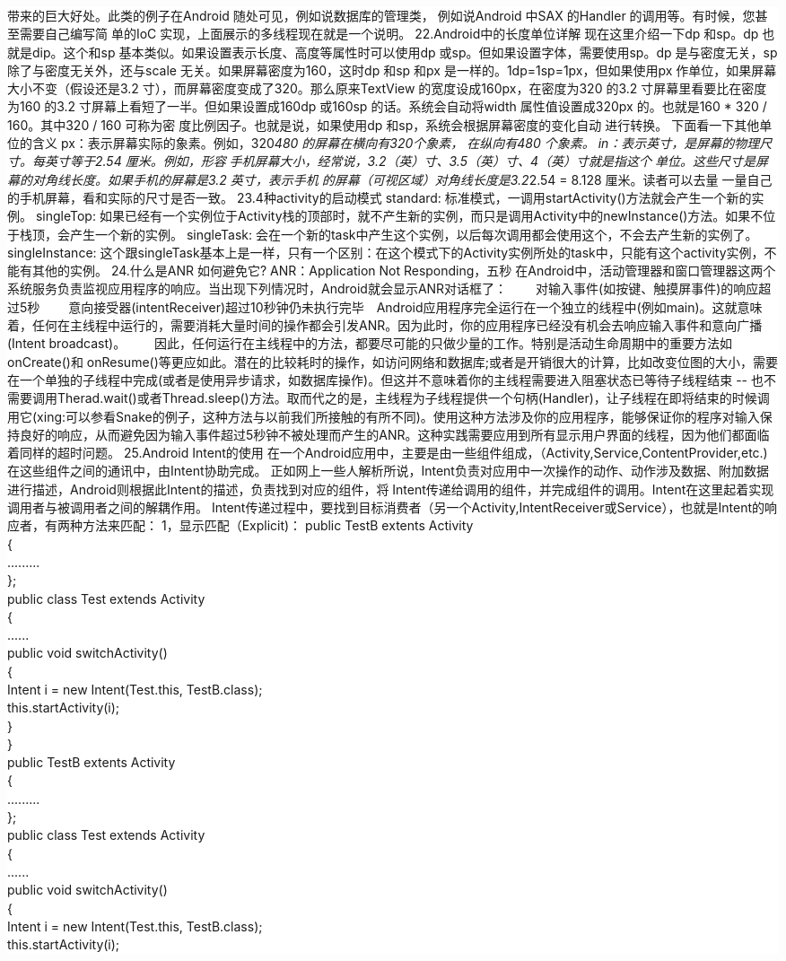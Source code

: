   带来的巨大好处。此类的例子在Android 随处可见，例如说数据库的管理类，
  例如说Android 中SAX 的Handler 的调用等。有时候，您甚至需要自己编写简
  单的IoC 实现，上面展示的多线程现在就是一个说明。
22.Android中的长度单位详解
  现在这里介绍一下dp 和sp。dp 也就是dip。这个和sp 基本类似。如果设置表示长度、高度等属性时可以使用dp 或sp。但如果设置字体，需要使用sp。dp 是与密度无关，sp 除了与密度无关外，还与scale 无关。如果屏幕密度为160，这时dp 和sp 和px 是一样的。1dp=1sp=1px，但如果使用px 作单位，如果屏幕大小不变（假设还是3.2 寸），而屏幕密度变成了320。那么原来TextView 的宽度设成160px，在密度为320 的3.2 寸屏幕里看要比在密度为160 的3.2 寸屏幕上看短了一半。但如果设置成160dp 或160sp 的话。系统会自动将width 属性值设置成320px 的。也就是160 * 320 / 160。其中320 / 160 可称为密
  度比例因子。也就是说，如果使用dp 和sp，系统会根据屏幕密度的变化自动
  进行转换。
  下面看一下其他单位的含义
  px：表示屏幕实际的象素。例如，320*480 的屏幕在横向有320个象素，
  在纵向有480 个象素。
  in：表示英寸，是屏幕的物理尺寸。每英寸等于2.54 厘米。例如，形容
  手机屏幕大小，经常说，3.2（英）寸、3.5（英）寸、4（英）寸就是指这个
  单位。这些尺寸是屏幕的对角线长度。如果手机的屏幕是3.2 英寸，表示手机
  的屏幕（可视区域）对角线长度是3.2*2.54 = 8.128 厘米。读者可以去量
  一量自己的手机屏幕，看和实际的尺寸是否一致。
23.4种activity的启动模式
  standard: 标准模式，一调用startActivity()方法就会产生一个新的实例。
  singleTop: 如果已经有一个实例位于Activity栈的顶部时，就不产生新的实例，而只是调用Activity中的newInstance()方法。如果不位于栈顶，会产生一个新的实例。
  singleTask: 会在一个新的task中产生这个实例，以后每次调用都会使用这个，不会去产生新的实例了。
  singleInstance: 这个跟singleTask基本上是一样，只有一个区别：在这个模式下的Activity实例所处的task中，只能有这个activity实例，不能有其他的实例。
24.什么是ANR 如何避免它?
  ANR：Application Not Responding，五秒
  在Android中，活动管理器和窗口管理器这两个系统服务负责监视应用程序的响应。当出现下列情况时，Android就会显示ANR对话框了：
  　　对输入事件(如按键、触摸屏事件)的响应超过5秒
  　　意向接受器(intentReceiver)超过10秒钟仍未执行完毕　Android应用程序完全运行在一个独立的线程中(例如main)。这就意味着，任何在主线程中运行的，需要消耗大量时间的操作都会引发ANR。因为此时，你的应用程序已经没有机会去响应输入事件和意向广播(Intent broadcast)。
  　　因此，任何运行在主线程中的方法，都要尽可能的只做少量的工作。特别是活动生命周期中的重要方法如onCreate()和 onResume()等更应如此。潜在的比较耗时的操作，如访问网络和数据库;或者是开销很大的计算，比如改变位图的大小，需要在一个单独的子线程中完成(或者是使用异步请求，如数据库操作)。但这并不意味着你的主线程需要进入阻塞状态已等待子线程结束 -- 也不需要调用Therad.wait()或者Thread.sleep()方法。取而代之的是，主线程为子线程提供一个句柄(Handler)，让子线程在即将结束的时候调用它(xing:可以参看Snake的例子，这种方法与以前我们所接触的有所不同)。使用这种方法涉及你的应用程序，能够保证你的程序对输入保持良好的响应，从而避免因为输入事件超过5秒钟不被处理而产生的ANR。这种实践需要应用到所有显示用户界面的线程，因为他们都面临着同样的超时问题。
25.Android Intent的使用
  在一个Android应用中，主要是由一些组件组成，（Activity,Service,ContentProvider,etc.)在这些组件之间的通讯中，由Intent协助完成。
  正如网上一些人解析所说，Intent负责对应用中一次操作的动作、动作涉及数据、附加数据进行描述，Android则根据此Intent的描述，负责找到对应的组件，将 Intent传递给调用的组件，并完成组件的调用。Intent在这里起着实现调用者与被调用者之间的解耦作用。
  Intent传递过程中，要找到目标消费者（另一个Activity,IntentReceiver或Service），也就是Intent的响应者，有两种方法来匹配：
  1，显示匹配（Explicit)：
    public TestB extents Activity  
    {  
    .........  
    };  
    public class Test extends Activity  
    {  
         ......  
         public void switchActivity()  
         {  
                Intent i = new Intent(Test.this, TestB.class);  
                this.startActivity(i);  
         }  
    }  
    public TestB extents Activity  
    {  
    .........  
    };  
    public class Test extends Activity  
    {  
         ......  
         public void switchActivity()  
         {  
                Intent i = new Intent(Test.this, TestB.class);  
                this.startActivity(i);  